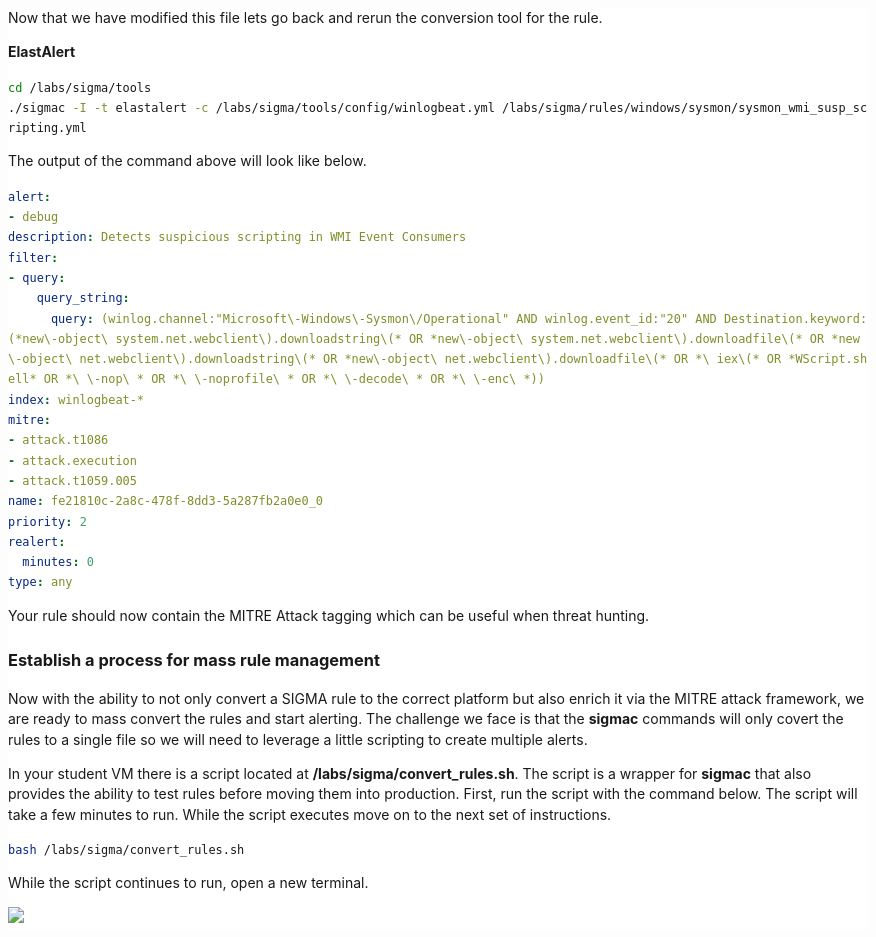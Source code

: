 Now that we have modified this file lets go back and rerun the conversion tool for the rule.

**ElastAlert** 

```bash
cd /labs/sigma/tools
./sigmac -I -t elastalert -c /labs/sigma/tools/config/winlogbeat.yml /labs/sigma/rules/windows/sysmon/sysmon_wmi_susp_scripting.yml
```

The output of the command above will look like below.

```yaml
alert:
- debug
description: Detects suspicious scripting in WMI Event Consumers
filter:
- query:
    query_string:
      query: (winlog.channel:"Microsoft\-Windows\-Sysmon\/Operational" AND winlog.event_id:"20" AND Destination.keyword:(*new\-object\ system.net.webclient\).downloadstring\(* OR *new\-object\ system.net.webclient\).downloadfile\(* OR *new\-object\ net.webclient\).downloadstring\(* OR *new\-object\ net.webclient\).downloadfile\(* OR *\ iex\(* OR *WScript.shell* OR *\ \-nop\ * OR *\ \-noprofile\ * OR *\ \-decode\ * OR *\ \-enc\ *))
index: winlogbeat-*
mitre:
- attack.t1086
- attack.execution
- attack.t1059.005
name: fe21810c-2a8c-478f-8dd3-5a287fb2a0e0_0
priority: 2
realert:
  minutes: 0
type: any
```

Your rule should now contain the MITRE Attack tagging which can be useful when threat hunting.

### Establish a process for mass rule management

Now with the ability to not only convert a SIGMA rule to the correct platform but also enrich it via the MITRE attack framework, we are ready to mass convert the rules and start alerting. The challenge we face is that the **sigmac** commands will only covert the rules to a single file so we will need to leverage a little scripting to create multiple alerts.

In your student VM there is a script located at **/labs/sigma/convert_rules.sh**. The script is a wrapper for **sigmac** that also provides the ability to test rules before moving them into production. First, run the script with the command below. The script will take a few minutes to run. While the script executes move on to the next set of instructions.

```bash
bash /labs/sigma/convert_rules.sh
```

While the script continues to run, open a new terminal.

![](./media/image1.png)
